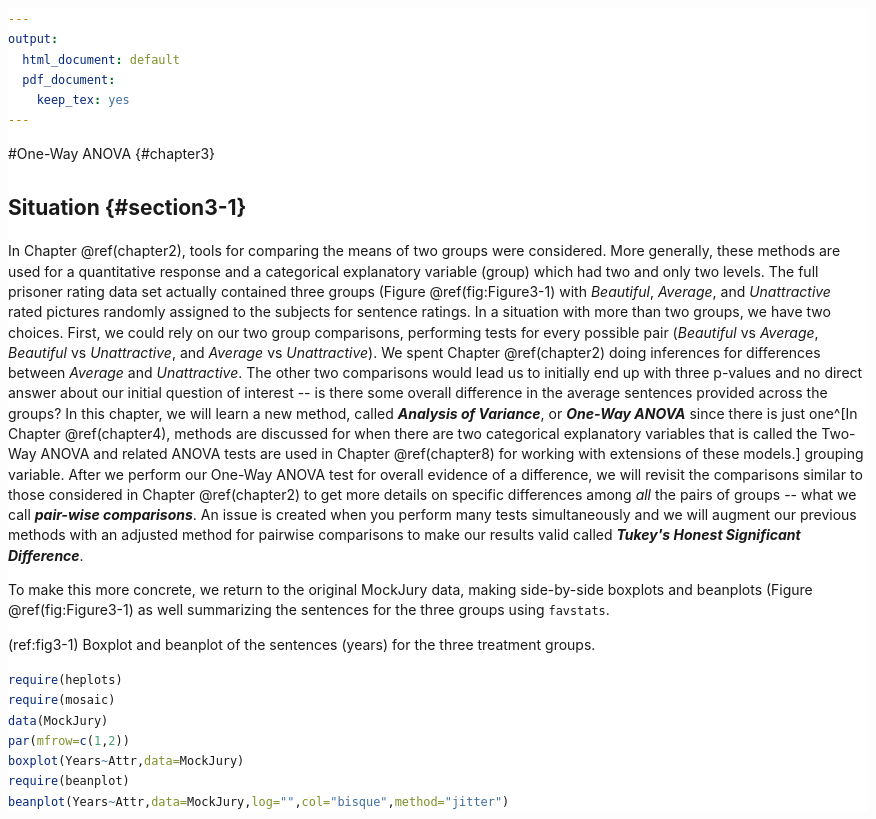 ```yaml
---
output:
  html_document: default
  pdf_document:
    keep_tex: yes
---
```


#One-Way ANOVA {#chapter3}






## Situation {#section3-1}

In Chapter \@ref(chapter2), tools for comparing the means of two groups
were considered. More generally, these methods are used for a quantitative
response and a categorical explanatory variable (group) which had two and only
two levels. The full prisoner rating data set actually contained three groups 
(Figure \@ref(fig:Figure3-1) with *Beautiful*, *Average*, and *Unattractive* 
rated pictures randomly assigned to the subjects for sentence ratings. In a 
situation with more than two groups, we have two choices. First, we could rely 
on our two group comparisons, performing tests for every possible pair 
(*Beautiful* vs *Average*, *Beautiful* vs *Unattractive*, and *Average* vs
*Unattractive*). We spent Chapter \@ref(chapter2) doing inferences for differences
between *Average* and *Unattractive*. The other two comparisons would lead us to
initially end up with three p-values and no direct answer about our initial 
question of interest -- is there some overall difference in the average sentences
provided across the groups? In this chapter, we will learn a new method, called 
***Analysis of Variance***, or ***One-Way ANOVA*** since there is just 
one^[In Chapter \@ref(chapter4), methods are discussed for when there are two
categorical explanatory variables that is called the Two-Way ANOVA and related 
ANOVA tests are used in Chapter \@ref(chapter8) for working with extensions of 
these models.] grouping variable. After we perform our One-Way ANOVA test for 
overall evidence of a difference, we will revisit the comparisons similar to those
considered in Chapter \@ref(chapter2) to get more details on specific differences 
among *all* the pairs of groups -- what we call  ***pair-wise comparisons***.
An issue is created when you perform many tests simultaneously and we will augment 
our previous methods with an adjusted method for pairwise comparisons to make our
results valid called  ***Tukey's Honest Significant Difference***. 

To make this more concrete, we return to the original MockJury data, making
side-by-side boxplots and beanplots (Figure \@ref(fig:Figure3-1) as well 
summarizing the sentences for the three groups using ``favstats``. 

(ref:fig3-1) Boxplot and beanplot of the sentences (years) for the three 
treatment groups.


```r
require(heplots)
require(mosaic)
data(MockJury)
par(mfrow=c(1,2))
boxplot(Years~Attr,data=MockJury)
require(beanplot)
beanplot(Years~Attr,data=MockJury,log="",col="bisque",method="jitter")
```

